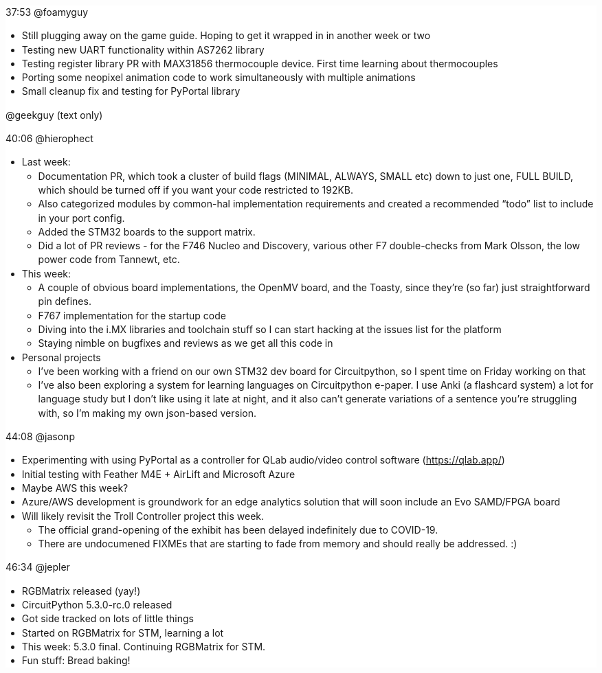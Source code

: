 


37:53 @foamyguy
* Still plugging away on the game guide. Hoping to get it wrapped in in another week or two
* Testing new UART functionality within AS7262 library
* Testing register library PR with MAX31856 thermocouple device. First time learning about thermocouples
* Porting some neopixel animation code to work simultaneously with multiple animations
* Small cleanup fix and testing for PyPortal library


@geekguy (text only)


40:06 @hierophect
* Last week:
   * Documentation PR, which took a cluster of build flags (MINIMAL, ALWAYS, SMALL etc) down to just one, FULL BUILD, which should be turned off if you want your code restricted to 192KB. 
   * Also categorized modules by common-hal implementation requirements and created a recommended “todo” list to include in your port config. 
   * Added the STM32 boards to the support matrix.
   * Did a lot of PR reviews - for the F746 Nucleo and Discovery, various other F7 double-checks from Mark Olsson, the low power code from Tannewt, etc. 
* This week:
   * A couple of obvious board implementations, the OpenMV board, and the Toasty, since they’re (so far) just straightforward pin defines. 
   * F767 implementation for the startup code
   * Diving into the i.MX libraries and toolchain stuff so I can start hacking at the issues list for the platform 
   * Staying nimble on bugfixes and reviews as we get all this code in
* Personal projects
   * I’ve been working with a friend on our own STM32 dev board for Circuitpython, so I spent time on Friday working on that
   * I’ve also been exploring a system for learning languages on Circuitpython e-paper. I use Anki (a flashcard system) a lot for language study but I don’t like using it late at night, and it also can’t generate variations of a sentence you’re struggling with, so I’m making my own json-based version. 




44:08 @jasonp
* Experimenting with using PyPortal as a controller for QLab audio/video control software  (https://qlab.app/)
* Initial testing with Feather M4E + AirLift and Microsoft Azure
* Maybe AWS this week?
* Azure/AWS development is groundwork for an edge analytics solution that will soon include an Evo SAMD/FPGA board
* Will likely revisit the Troll Controller project this week.  
   * The official grand-opening of the exhibit has been delayed indefinitely due to COVID-19.
   * There are undocumened FIXMEs that are starting to fade from memory and should really be addressed.  :)


46:34 @jepler
* RGBMatrix released (yay!)
* CircuitPython 5.3.0-rc.0 released
* Got side tracked on lots of little things
* Started on RGBMatrix for STM, learning a lot
* This week: 5.3.0 final.  Continuing RGBMatrix for STM.
* Fun stuff: Bread baking!
